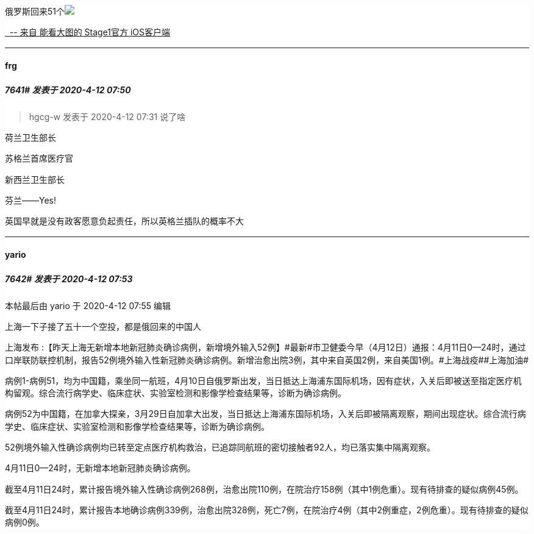 俄罗斯回来51个<img src="https://static.saraba1st.com/image/smiley/face2017/001.png" referrerpolicy="no-referrer">

[  -- 来自 能看大图的 Stage1官方 iOS客户端](https://itunes.apple.com/fi/app/saraba1st/id1221237470?mt=8)







*****

####  frg  
##### 7641#       发表于 2020-4-12 07:50



<blockquote>hgcg-w 发表于 2020-4-12 07:31
说了啥</blockquote>
荷兰卫生部长

苏格兰首席医疗官

新西兰卫生部长

芬兰——Yes!


英国早就是没有政客愿意负起责任，所以英格兰插队的概率不大







*****

####  yario  
##### 7642#       发表于 2020-4-12 07:53



 本帖最后由 yario 于 2020-4-12 07:55 编辑 

上海一下子接了五十一个空投，都是俄回来的中国人

上海发布 :【昨天上海无新增本地新冠肺炎确诊病例，新增境外输入52例】#最新#市卫健委今早（4月12日）通报：4月11日0—24时，通过口岸联防联控机制，报告52例境外输入性新冠肺炎确诊病例。新增治愈出院3例，其中来自英国2例，来自美国1例。#上海战疫##上海加油#


病例1-病例51，均为中国籍，乘坐同一航班，4月10日自俄罗斯出发，当日抵达上海浦东国际机场，因有症状，入关后即被送至指定医疗机构留观。综合流行病学史、临床症状、实验室检测和影像学检查结果等，诊断为确诊病例。


病例52为中国籍，在加拿大探亲，3月29日自加拿大出发，当日抵达上海浦东国际机场，入关后即被隔离观察，期间出现症状。综合流行病学史、临床症状、实验室检测和影像学检查结果等，诊断为确诊病例。


52例境外输入性确诊病例均已转至定点医疗机构救治，已追踪同航班的密切接触者92人，均已落实集中隔离观察。


4月11日0—24时，无新增本地新冠肺炎确诊病例。


截至4月11日24时，累计报告境外输入性确诊病例268例，治愈出院110例，在院治疗158例（其中1例危重）。现有待排查的疑似病例45例。


截至4月11日24时，累计报告本地确诊病例339例，治愈出院328例，死亡7例，在院治疗4例（其中2例重症，2例危重）。现有待排查的疑似病例0例。

